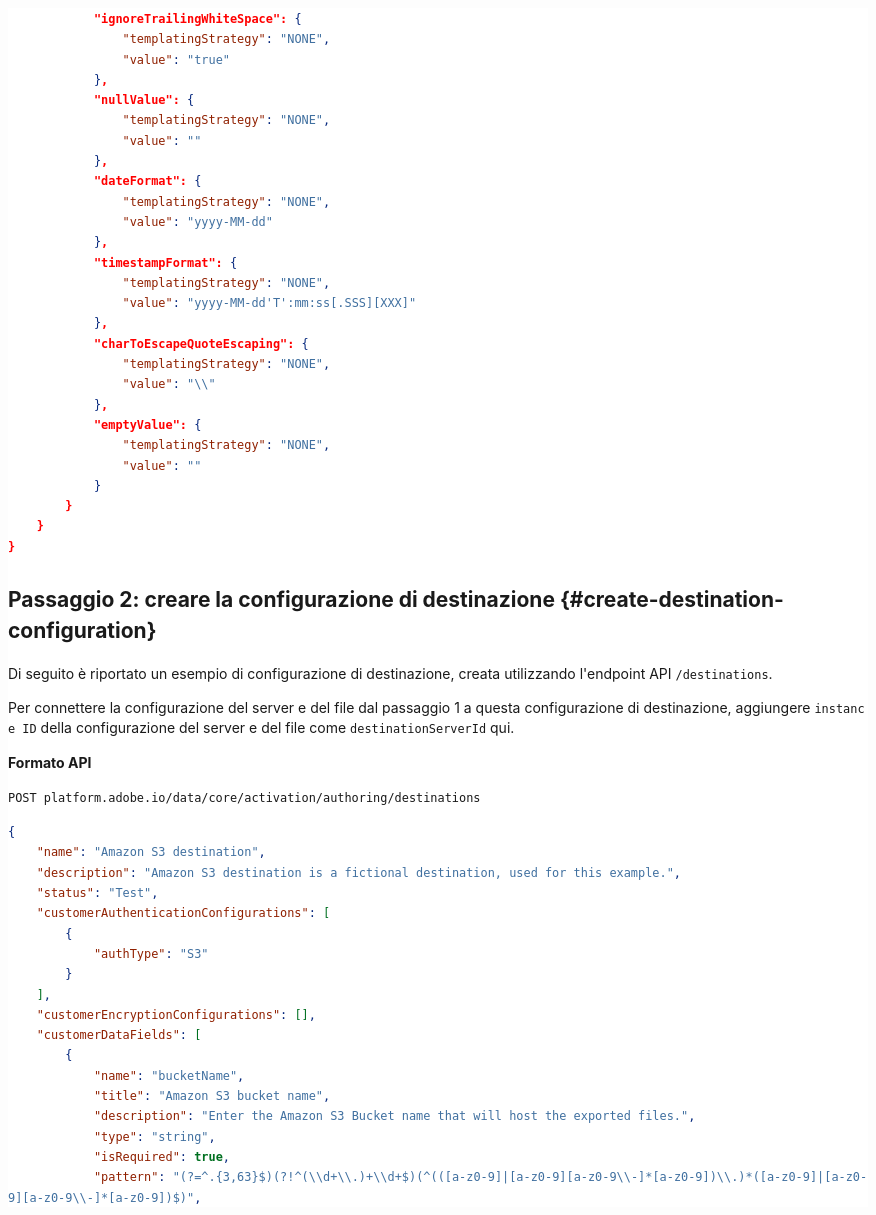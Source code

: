 ```json
            "ignoreTrailingWhiteSpace": {
                "templatingStrategy": "NONE",
                "value": "true"
            },
            "nullValue": {
                "templatingStrategy": "NONE",
                "value": ""
            },
            "dateFormat": {
                "templatingStrategy": "NONE",
                "value": "yyyy-MM-dd"
            },
            "timestampFormat": {
                "templatingStrategy": "NONE",
                "value": "yyyy-MM-dd'T':mm:ss[.SSS][XXX]"
            },
            "charToEscapeQuoteEscaping": {
                "templatingStrategy": "NONE",
                "value": "\\"
            },
            "emptyValue": {
                "templatingStrategy": "NONE",
                "value": ""
            }
        }
    }
}
```

## Passaggio 2: creare la configurazione di destinazione {#create-destination-configuration}

Di seguito è riportato un esempio di configurazione di destinazione, creata utilizzando l&#39;endpoint API `/destinations`.

Per connettere la configurazione del server e del file dal passaggio 1 a questa configurazione di destinazione, aggiungere `instance ID` della configurazione del server e del file come `destinationServerId` qui.

**Formato API**

```http
POST platform.adobe.io/data/core/activation/authoring/destinations
```

```json {line-numbers="true" highlight="83"}
{
    "name": "Amazon S3 destination",
    "description": "Amazon S3 destination is a fictional destination, used for this example.",
    "status": "Test",
    "customerAuthenticationConfigurations": [
        {
            "authType": "S3"
        }
    ],
    "customerEncryptionConfigurations": [],
    "customerDataFields": [
        {
            "name": "bucketName",
            "title": "Amazon S3 bucket name",
            "description": "Enter the Amazon S3 Bucket name that will host the exported files.",
            "type": "string",
            "isRequired": true,
            "pattern": "(?=^.{3,63}$)(?!^(\\d+\\.)+\\d+$)(^(([a-z0-9]|[a-z0-9][a-z0-9\\-]*[a-z0-9])\\.)*([a-z0-9]|[a-z0-9][a-z0-9\\-]*[a-z0-9])$)",
```